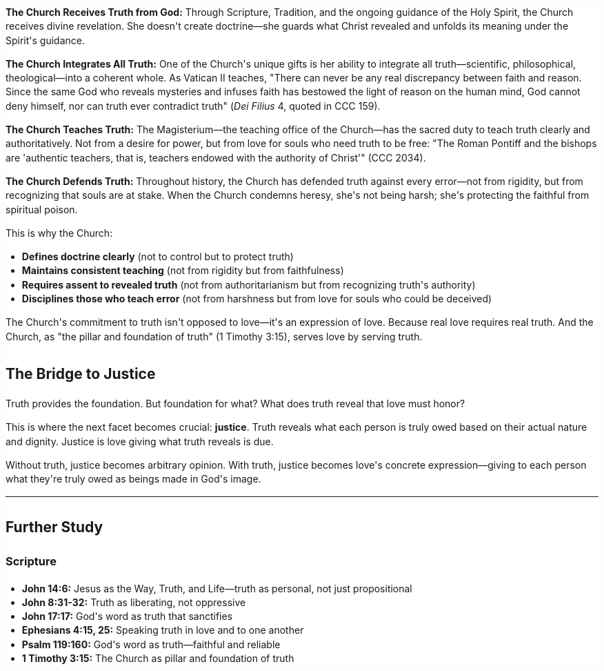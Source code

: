 **The Church Receives Truth from God:** Through Scripture, Tradition, and the ongoing guidance of the Holy Spirit, the Church receives divine revelation. She doesn't create doctrine—she guards what Christ revealed and unfolds its meaning under the Spirit's guidance.

**The Church Integrates All Truth:** One of the Church's unique gifts is her ability to integrate all truth—scientific, philosophical, theological—into a coherent whole. As Vatican II teaches, "There can never be any real discrepancy between faith and reason. Since the same God who reveals mysteries and infuses faith has bestowed the light of reason on the human mind, God cannot deny himself, nor can truth ever contradict truth" (*Dei Filius* 4, quoted in CCC 159).

**The Church Teaches Truth:** The Magisterium—the teaching office of the Church—has the sacred duty to teach truth clearly and authoritatively. Not from a desire for power, but from love for souls who need truth to be free: "The Roman Pontiff and the bishops are 'authentic teachers, that is, teachers endowed with the authority of Christ'" (CCC 2034).

**The Church Defends Truth:** Throughout history, the Church has defended truth against every error—not from rigidity, but from recognizing that souls are at stake. When the Church condemns heresy, she's not being harsh; she's protecting the faithful from spiritual poison.

This is why the Church:
- **Defines doctrine clearly** (not to control but to protect truth)
- **Maintains consistent teaching** (not from rigidity but from faithfulness)
- **Requires assent to revealed truth** (not from authoritarianism but from recognizing truth's authority)
- **Disciplines those who teach error** (not from harshness but from love for souls who could be deceived)

The Church's commitment to truth isn't opposed to love—it's an expression of love. Because real love requires real truth. And the Church, as "the pillar and foundation of truth" (1 Timothy 3:15), serves love by serving truth.

## The Bridge to Justice

Truth provides the foundation. But foundation for what? What does truth reveal that love must honor?

This is where the next facet becomes crucial: **justice**. Truth reveals what each person is truly owed based on their actual nature and dignity. Justice is love giving what truth reveals is due.

Without truth, justice becomes arbitrary opinion. With truth, justice becomes love's concrete expression—giving to each person what they're truly owed as beings made in God's image.

---

## Further Study

### Scripture
- **John 14:6:** Jesus as the Way, Truth, and Life—truth as personal, not just propositional
- **John 8:31-32:** Truth as liberating, not oppressive
- **John 17:17:** God's word as truth that sanctifies
- **Ephesians 4:15, 25:** Speaking truth in love and to one another
- **Psalm 119:160:** God's word as truth—faithful and reliable
- **1 Timothy 3:15:** The Church as pillar and foundation of truth
